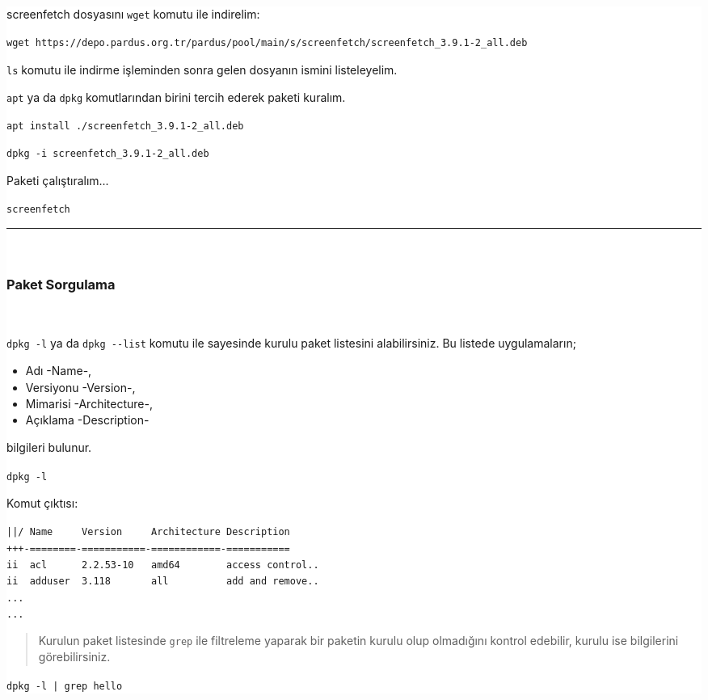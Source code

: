 screenfetch dosyasını `wget` komutu ile indirelim:

``` {.sh}
wget https://depo.pardus.org.tr/pardus/pool/main/s/screenfetch/screenfetch_3.9.1-2_all.deb
```

`ls` komutu ile indirme işleminden sonra gelen dosyanın ismini listeleyelim.

`apt` ya da `dpkg` komutlarından birini tercih ederek paketi kuralım.

``` {.sh}
apt install ./screenfetch_3.9.1-2_all.deb
```

``` {.sh}
dpkg -i screenfetch_3.9.1-2_all.deb
```

Paketi çalıştıralım...

``` {.sh}
screenfetch
```

---

</br>



### Paket Sorgulama 

</br>

`dpkg -l` ya da `dpkg --list` komutu ile sayesinde kurulu paket listesini alabilirsiniz. Bu listede uygulamaların;
* Adı  -Name-,
* Versiyonu -Version-,
* Mimarisi -Architecture-,
* Açıklama -Description-

bilgileri bulunur.


``` {.sh}
dpkg -l
```

Komut çıktısı:
``` {.echo}
||/ Name     Version     Architecture Description
+++-========-===========-============-===========
ii  acl      2.2.53-10   amd64        access control..
ii  adduser  3.118       all          add and remove.. 
...
...
```

>Kurulun paket listesinde `grep` ile filtreleme yaparak bir paketin kurulu olup olmadığını kontrol edebilir,  kurulu ise bilgilerini görebilirsiniz.

``` {.sh}
dpkg -l | grep hello
```
